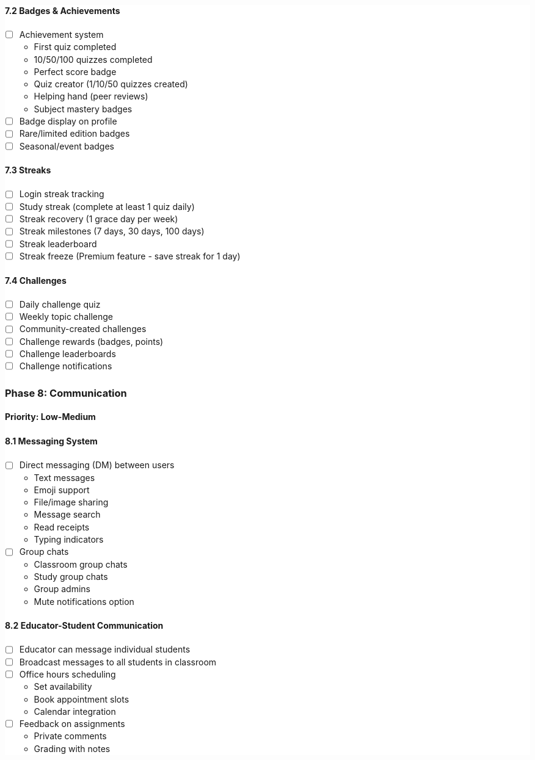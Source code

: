 #### 7.2 Badges & Achievements

- [ ] Achievement system
  - First quiz completed
  - 10/50/100 quizzes completed
  - Perfect score badge
  - Quiz creator (1/10/50 quizzes created)
  - Helping hand (peer reviews)
  - Subject mastery badges
- [ ] Badge display on profile
- [ ] Rare/limited edition badges
- [ ] Seasonal/event badges

#### 7.3 Streaks

- [ ] Login streak tracking
- [ ] Study streak (complete at least 1 quiz daily)
- [ ] Streak recovery (1 grace day per week)
- [ ] Streak milestones (7 days, 30 days, 100 days)
- [ ] Streak leaderboard
- [ ] Streak freeze (Premium feature - save streak for 1 day)

#### 7.4 Challenges

- [ ] Daily challenge quiz
- [ ] Weekly topic challenge
- [ ] Community-created challenges
- [ ] Challenge rewards (badges, points)
- [ ] Challenge leaderboards
- [ ] Challenge notifications

### Phase 8: Communication

**Priority: Low-Medium**

#### 8.1 Messaging System

- [ ] Direct messaging (DM) between users
  - Text messages
  - Emoji support
  - File/image sharing
  - Message search
  - Read receipts
  - Typing indicators
- [ ] Group chats
  - Classroom group chats
  - Study group chats
  - Group admins
  - Mute notifications option

#### 8.2 Educator-Student Communication

- [ ] Educator can message individual students
- [ ] Broadcast messages to all students in classroom
- [ ] Office hours scheduling
  - Set availability
  - Book appointment slots
  - Calendar integration
- [ ] Feedback on assignments
  - Private comments
  - Grading with notes
